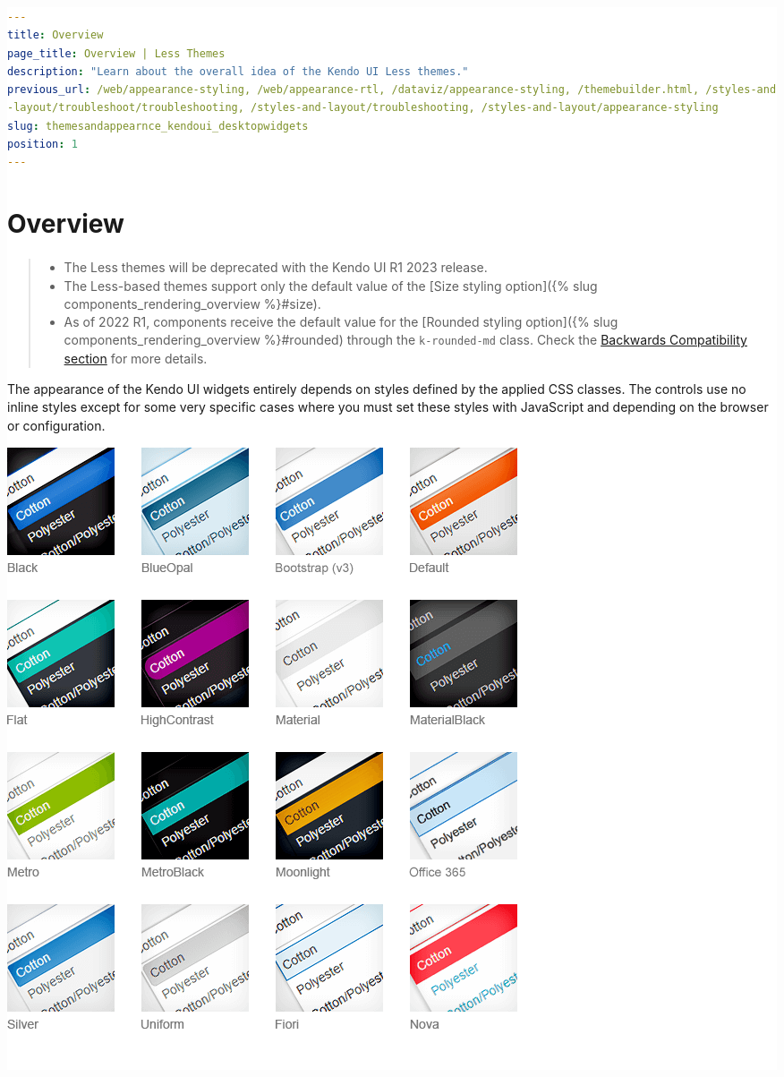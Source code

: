 ```yaml
---
title: Overview
page_title: Overview | Less Themes
description: "Learn about the overall idea of the Kendo UI Less themes."
previous_url: /web/appearance-styling, /web/appearance-rtl, /dataviz/appearance-styling, /themebuilder.html, /styles-and-layout/troubleshoot/troubleshooting, /styles-and-layout/troubleshooting, /styles-and-layout/appearance-styling
slug: themesandappearnce_kendoui_desktopwidgets
position: 1
---
```


# Overview

> * The Less themes will be deprecated with the Kendo UI R1 2023 release.
> * The Less-based themes support only the default value of the [Size styling option]({% slug components_rendering_overview %}#size).
> * As of 2022 R1, components receive the default value for the [Rounded styling option]({% slug components_rendering_overview %}#rounded) through the `k-rounded-md` class. Check the [Backwards Compatibility section](#backwards-compatibility) for more details.

The appearance of the Kendo UI widgets entirely depends on styles defined by the applied CSS classes. The controls use no inline styles except for some very specific cases where you must set these styles with JavaScript and depending on the browser or configuration.

![Kendo UI for jQuery Web Themes](web-themes.png)
